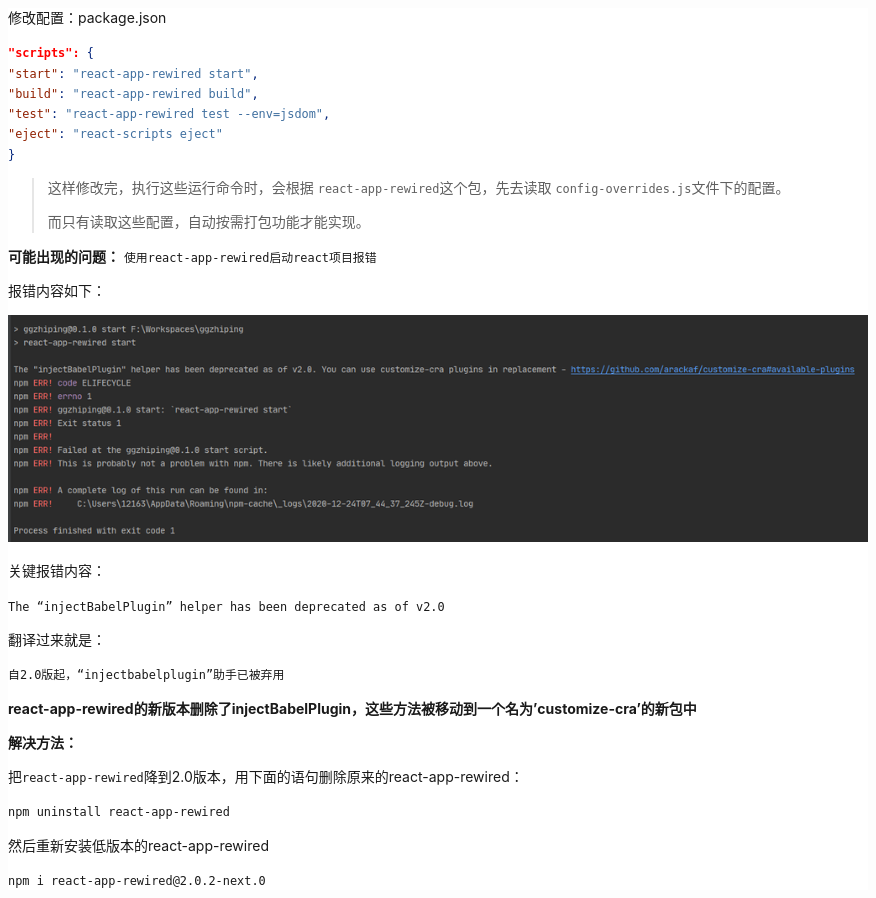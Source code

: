    修改配置：package.json

   ~~~json
   "scripts": {
   "start": "react-app-rewired start",
   "build": "react-app-rewired build",
   "test": "react-app-rewired test --env=jsdom",
   "eject": "react-scripts eject"
   }
   ~~~

   > 这样修改完，执行这些运行命令时，会根据 `react-app-rewired`这个包，先去读取 `config-overrides.js`文件下的配置。
   >
   > 而只有读取这些配置，自动按需打包功能才能实现。





**可能出现的问题：** `使用react-app-rewired启动react项目报错`

报错内容如下：

![react-app-rewired启动react项目报错](笔记img/react-app-rewired启动react项目报错.png)

关键报错内容：

`The “injectBabelPlugin” helper has been deprecated as of v2.0`

翻译过来就是：

`自2.0版起，“injectbabelplugin”助手已被弃用`



**react-app-rewired的新版本删除了injectBabelPlugin，这些方法被移动到一个名为’customize-cra’的新包中**

**解决方法：**

把`react-app-rewired`降到2.0版本，用下面的语句删除原来的react-app-rewired：

```shell
npm uninstall react-app-rewired
```



然后重新安装低版本的react-app-rewired

```shell
npm i react-app-rewired@2.0.2-next.0
```
